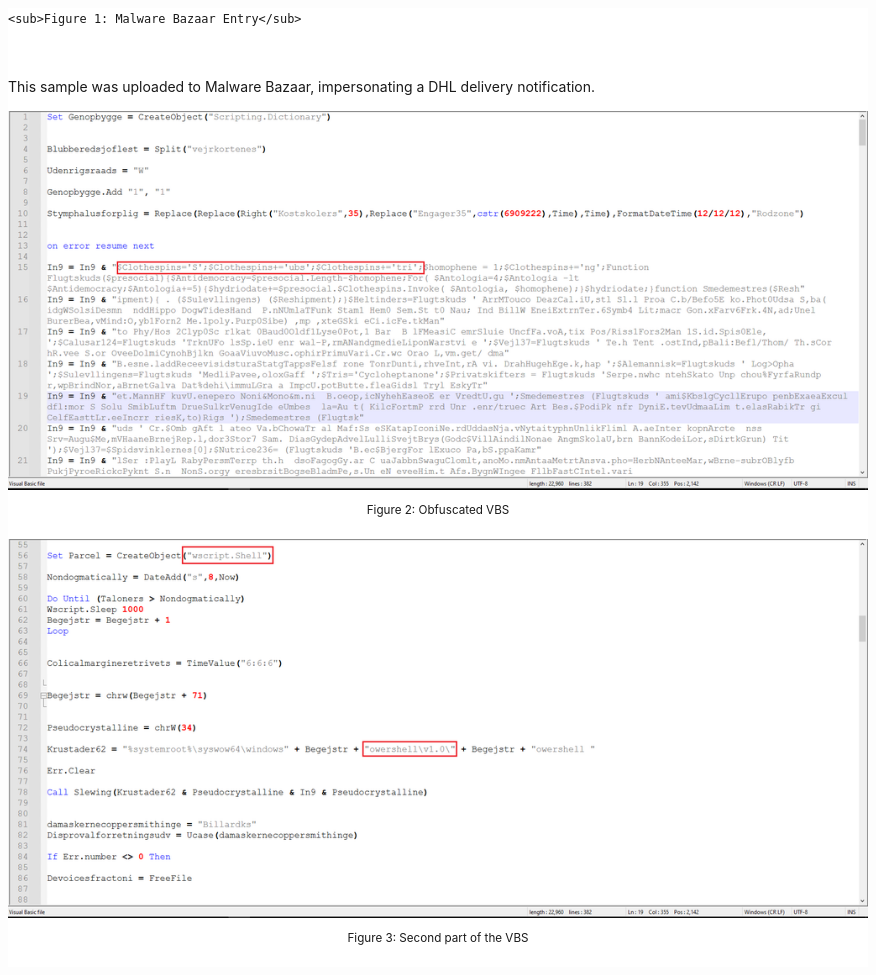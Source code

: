     <sub>Figure 1: Malware Bazaar Entry</sub>
</div>
<br>

This sample was uploaded to Malware Bazaar, impersonating a DHL delivery notification.

<div style="text-align: center;">
    <img src="/assets/images/2024-05-30-MalwareAnalysis_RemcosRAT/Obfuscated vbs code.PNG" alt="Screenshot1" />
    <br>
    <sub>Figure 2: Obfuscated VBS</sub>
</div>
<br>


<div style="text-align: center;">
    <img src="/assets/images/2024-05-30-MalwareAnalysis_RemcosRAT/Obfuscated vbs code2.PNG" alt="Screenshot1" />
    <br>
    <sub>Figure 3: Second part of the VBS</sub>
</div>
<br>
